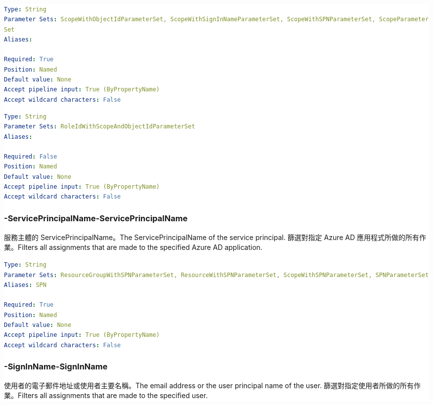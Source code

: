 ```yaml
Type: String
Parameter Sets: ScopeWithObjectIdParameterSet, ScopeWithSignInNameParameterSet, ScopeWithSPNParameterSet, ScopeParameterSet
Aliases:

Required: True
Position: Named
Default value: None
Accept pipeline input: True (ByPropertyName)
Accept wildcard characters: False
```

```yaml
Type: String
Parameter Sets: RoleIdWithScopeAndObjectIdParameterSet
Aliases:

Required: False
Position: Named
Default value: None
Accept pipeline input: True (ByPropertyName)
Accept wildcard characters: False
```

### <span data-ttu-id="11e9d-190">-ServicePrincipalName</span><span class="sxs-lookup"><span data-stu-id="11e9d-190">-ServicePrincipalName</span></span>
<span data-ttu-id="11e9d-191">服務主體的 ServicePrincipalName。</span><span class="sxs-lookup"><span data-stu-id="11e9d-191">The ServicePrincipalName of the service principal.</span></span>
<span data-ttu-id="11e9d-192">篩選對指定 Azure AD 應用程式所做的所有作業。</span><span class="sxs-lookup"><span data-stu-id="11e9d-192">Filters all assignments that are made to the specified Azure AD application.</span></span>

```yaml
Type: String
Parameter Sets: ResourceGroupWithSPNParameterSet, ResourceWithSPNParameterSet, ScopeWithSPNParameterSet, SPNParameterSet
Aliases: SPN

Required: True
Position: Named
Default value: None
Accept pipeline input: True (ByPropertyName)
Accept wildcard characters: False
```

### <span data-ttu-id="11e9d-193">-SignInName</span><span class="sxs-lookup"><span data-stu-id="11e9d-193">-SignInName</span></span>
<span data-ttu-id="11e9d-194">使用者的電子郵件地址或使用者主要名稱。</span><span class="sxs-lookup"><span data-stu-id="11e9d-194">The email address or the user principal name of the user.</span></span>
<span data-ttu-id="11e9d-195">篩選對指定使用者所做的所有作業。</span><span class="sxs-lookup"><span data-stu-id="11e9d-195">Filters all assignments that are made to the specified user.</span></span>

